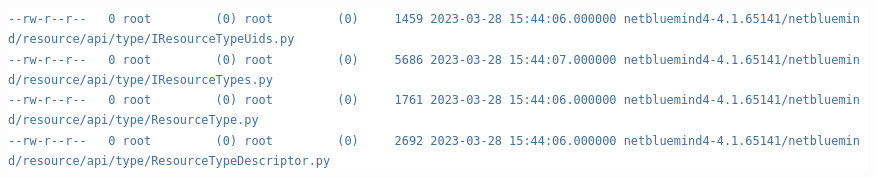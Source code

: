 ```diff
--rw-r--r--   0 root         (0) root         (0)     1459 2023-03-28 15:44:06.000000 netbluemind4-4.1.65141/netbluemind/resource/api/type/IResourceTypeUids.py
--rw-r--r--   0 root         (0) root         (0)     5686 2023-03-28 15:44:07.000000 netbluemind4-4.1.65141/netbluemind/resource/api/type/IResourceTypes.py
--rw-r--r--   0 root         (0) root         (0)     1761 2023-03-28 15:44:06.000000 netbluemind4-4.1.65141/netbluemind/resource/api/type/ResourceType.py
--rw-r--r--   0 root         (0) root         (0)     2692 2023-03-28 15:44:06.000000 netbluemind4-4.1.65141/netbluemind/resource/api/type/ResourceTypeDescriptor.py
